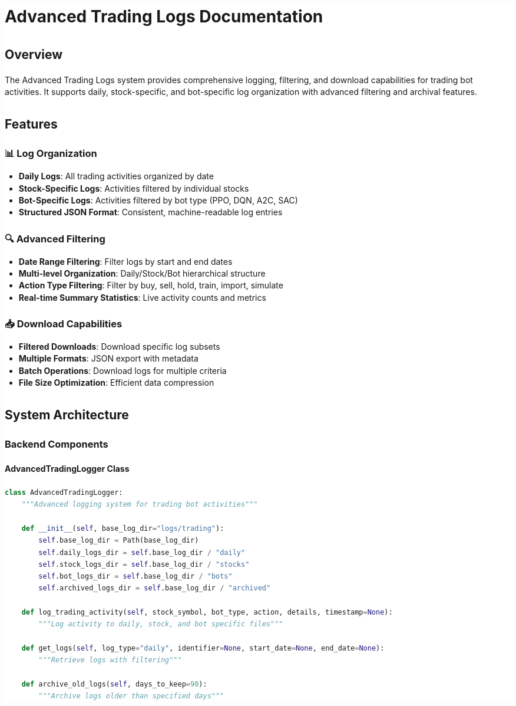 # Advanced Trading Logs Documentation

## Overview

The Advanced Trading Logs system provides comprehensive logging, filtering, and download capabilities for trading bot activities. It supports daily, stock-specific, and bot-specific log organization with advanced filtering and archival features.

## Features

### 📊 Log Organization
- **Daily Logs**: All trading activities organized by date
- **Stock-Specific Logs**: Activities filtered by individual stocks
- **Bot-Specific Logs**: Activities filtered by bot type (PPO, DQN, A2C, SAC)
- **Structured JSON Format**: Consistent, machine-readable log entries

### 🔍 Advanced Filtering
- **Date Range Filtering**: Filter logs by start and end dates
- **Multi-level Organization**: Daily/Stock/Bot hierarchical structure
- **Action Type Filtering**: Filter by buy, sell, hold, train, import, simulate
- **Real-time Summary Statistics**: Live activity counts and metrics

### 📥 Download Capabilities
- **Filtered Downloads**: Download specific log subsets
- **Multiple Formats**: JSON export with metadata
- **Batch Operations**: Download logs for multiple criteria
- **File Size Optimization**: Efficient data compression

## System Architecture

### Backend Components

#### AdvancedTradingLogger Class
```python
class AdvancedTradingLogger:
    """Advanced logging system for trading bot activities"""
    
    def __init__(self, base_log_dir="logs/trading"):
        self.base_log_dir = Path(base_log_dir)
        self.daily_logs_dir = self.base_log_dir / "daily"
        self.stock_logs_dir = self.base_log_dir / "stocks"
        self.bot_logs_dir = self.base_log_dir / "bots"
        self.archived_logs_dir = self.base_log_dir / "archived"
    
    def log_trading_activity(self, stock_symbol, bot_type, action, details, timestamp=None):
        """Log activity to daily, stock, and bot specific files"""
        
    def get_logs(self, log_type="daily", identifier=None, start_date=None, end_date=None):
        """Retrieve logs with filtering"""
        
    def archive_old_logs(self, days_to_keep=90):
        """Archive logs older than specified days"""
```
